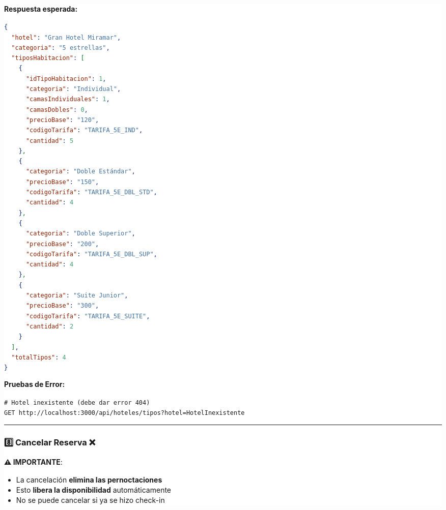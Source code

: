 **Respuesta esperada:**
```json
{
  "hotel": "Gran Hotel Miramar",
  "categoria": "5 estrellas",
  "tiposHabitacion": [
    {
      "idTipoHabitacion": 1,
      "categoria": "Individual",
      "camasIndividuales": 1,
      "camasDobles": 0,
      "precioBase": "120",
      "codigoTarifa": "TARIFA_5E_IND",
      "cantidad": 5
    },
    {
      "categoria": "Doble Estándar",
      "precioBase": "150",
      "codigoTarifa": "TARIFA_5E_DBL_STD",
      "cantidad": 4
    },
    {
      "categoria": "Doble Superior",
      "precioBase": "200",
      "codigoTarifa": "TARIFA_5E_DBL_SUP",
      "cantidad": 4
    },
    {
      "categoria": "Suite Junior",
      "precioBase": "300",
      "codigoTarifa": "TARIFA_5E_SUITE",
      "cantidad": 2
    }
  ],
  "totalTipos": 4
}
```

**Pruebas de Error:**

```http
# Hotel inexistente (debe dar error 404)
GET http://localhost:3000/api/hoteles/tipos?hotel=HotelInexistente
```

---

### 8️⃣ **Cancelar Reserva** ❌

**⚠️ IMPORTANTE**: 
- La cancelación **elimina las pernoctaciones**
- Esto **libera la disponibilidad** automáticamente
- No se puede cancelar si ya se hizo check-in

